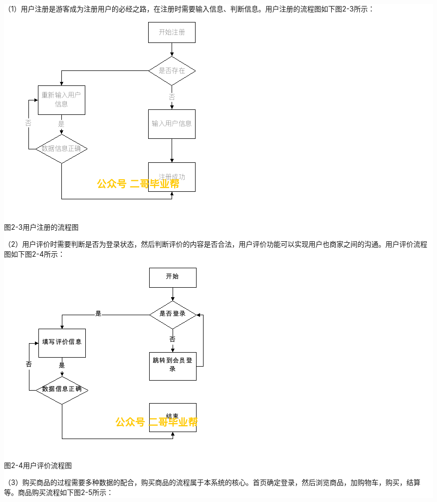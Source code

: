 （1）用户注册是游客成为注册用户的必经之路，在注册时需要输入信息、判断信息。用户注册的流程图如下图2-3所示：

![](/md/blog.005.png)

图2-3用户注册的流程图

（2）用户评价时需要判断是否为登录状态，然后判断评价的内容是否合法，用户评价功能可以实现用户也商家之间的沟通。用户评价流程图如下图2-4所示：

![](/md/blog.006.png)

图2-4用户评价流程图

（3）购买商品的过程需要多种数据的配合，购买商品的流程属于本系统的核心。首页确定登录，然后浏览商品，加购物车，购买，结算等。商品购买流程如下图2-5所示：
